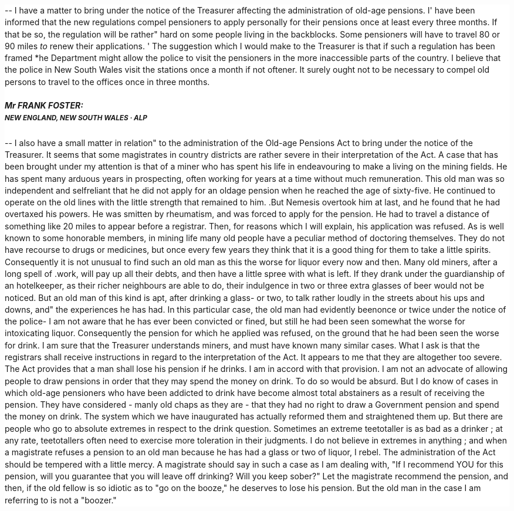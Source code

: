 -- I have a matter to bring under the notice of the Treasurer affecting the administration of old-age pensions. I' have been informed that the new regulations compel pensioners to apply personally for their pensions once at least every three months. If that be so, the regulation will be rather" hard on some people living in the backblocks. Some pensioners will have to travel 80 or 90 miles  *to*  renew their applications. ' The suggestion which I would make to the Treasurer is that if such a regulation has been framed *he Department might allow the police to visit the pensioners in the more inaccessible parts of the country. I believe that the police in New South Wales visit the stations once a month if not oftener. It surely ought not to be necessary to compel old persons to travel to the offices once in three months. 

##### Mr FRANK FOSTER:<br><small class="text-muted">NEW ENGLAND, NEW SOUTH WALES &middot; ALP</small>

-- I also have a small matter in relation" to the administration of the Old-age Pensions Act to bring under the notice of the Treasurer. It seems that some magistrates in country districts are rather severe in their interpretation of the Act. A case that has been brought under my attention is that of a miner who has spent his life in endeavouring to make a living on the mining fields. He has spent many arduous years in prospecting, often working for years at a time without much remuneration. This old man was so independent and selfreliant that he did not apply for an oldage pension when he reached the age of sixty-five. He continued to operate on the old lines with the little strength that remained to him. .But Nemesis overtook him at last, and he found that he had overtaxed his powers. He was smitten by rheumatism, and was forced to apply for the pension. He had to travel a distance of something like 20 miles to appear before a registrar. Then, for reasons which I will explain, his application was refused. As is well known to some honorable members, in mining life many old people have a peculiar method of doctoring themselves. They do not have recourse to drugs or medicines, but once every few years they think that it is a good thing for them to take a little spirits. Consequently it is not unusual to find such an old man as this the worse for liquor every now and then. Many old miners, after a long spell of .work, will pay up all their debts, and then have a little spree with what is left. If they drank under the guardianship of an hotelkeeper, as their richer neighbours are able to do, their indulgence in two or three extra glasses of beer would not be noticed. But an old man of this kind is apt, after drinking a glass- or two, to talk rather loudly in the streets about his ups and downs, and" the experiences he has had. In this particular case, the old man had evidently beenonce or twice under the notice of the police- I am not aware that he has ever been convicted or fined, but still he had been seen somewhat the worse for intoxicating liquor. Consequently the pension for which he applied was refused, on the ground that he had been seen the worse for drink. I am sure that the Treasurer understands miners, and must have known many similar cases. What I ask is that the registrars shall receive instructions in regard to the interpretation of the Act. It appears to me that they are altogether too severe. The Act provides that a man shall lose his pension if he drinks. I am in accord with that provision. I am not an advocate of allowing people to draw pensions in order that they may spend the money on drink. To do so would be absurd. But I do know of cases in which old-age pensioners who have been addicted to drink have become almost total abstainers as a result of receiving the pension. They have considered - manly old chaps as they are - that they had no right to draw a Government pension and spend the money on drink. The system which we have inaugurated has actually reformed them and straightened them up. But there are people who go to absolute extremes in respect to the drink question. Sometimes an extreme teetotaller is as bad as a drinker ; at any rate, teetotallers often need to exercise more toleration in their judgments. I do not believe in extremes in anything ; and when a magistrate refuses a pension to an old man because he has had a glass or two of liquor, I rebel. The administration of the Act should be tempered with a little mercy. A magistrate should say in such a case as I am dealing with, "If I recommend YOU for this pension, will you guarantee that you will leave off drinking? Will you keep sober?" Let the magistrate recommend the pension, and then, if the old fellow is so idiotic as to "go on the booze," he deserves to lose his pension. But the old man in the case I am referring to is not a "boozer." 
